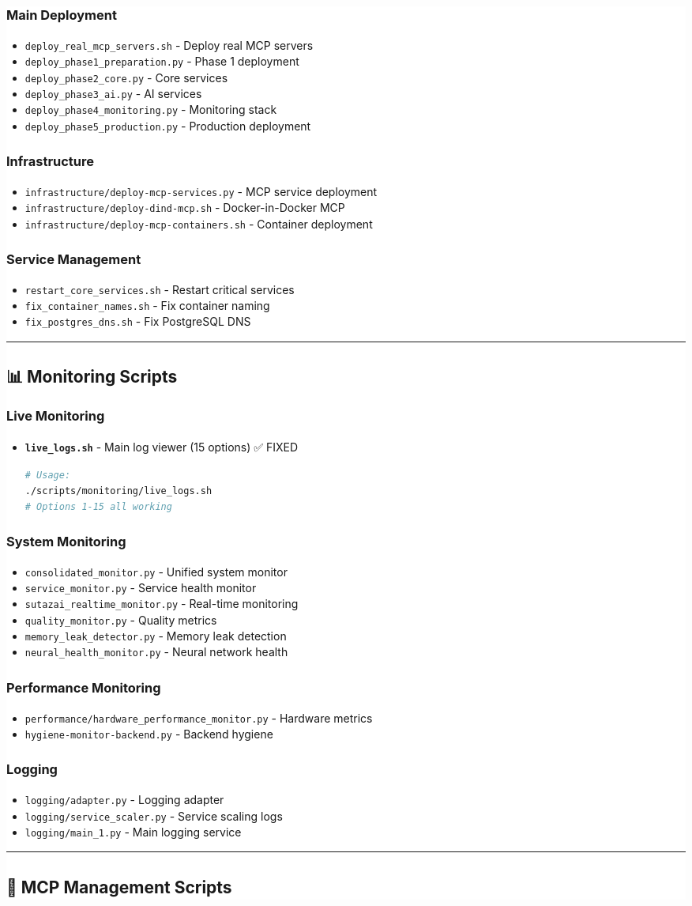 ### Main Deployment
- `deploy_real_mcp_servers.sh` - Deploy real MCP servers
- `deploy_phase1_preparation.py` - Phase 1 deployment
- `deploy_phase2_core.py` - Core services
- `deploy_phase3_ai.py` - AI services
- `deploy_phase4_monitoring.py` - Monitoring stack
- `deploy_phase5_production.py` - Production deployment

### Infrastructure
- `infrastructure/deploy-mcp-services.py` - MCP service deployment
- `infrastructure/deploy-dind-mcp.sh` - Docker-in-Docker MCP
- `infrastructure/deploy-mcp-containers.sh` - Container deployment

### Service Management
- `restart_core_services.sh` - Restart critical services
- `fix_container_names.sh` - Fix container naming
- `fix_postgres_dns.sh` - Fix PostgreSQL DNS

---

## 📊 Monitoring Scripts

### Live Monitoring
- **`live_logs.sh`** - Main log viewer (15 options) ✅ FIXED
  ```bash
  # Usage:
  ./scripts/monitoring/live_logs.sh
  # Options 1-15 all working
  ```

### System Monitoring
- `consolidated_monitor.py` - Unified system monitor
- `service_monitor.py` - Service health monitor
- `sutazai_realtime_monitor.py` - Real-time monitoring
- `quality_monitor.py` - Quality metrics
- `memory_leak_detector.py` - Memory leak detection
- `neural_health_monitor.py` - Neural network health

### Performance Monitoring
- `performance/hardware_performance_monitor.py` - Hardware metrics
- `hygiene-monitor-backend.py` - Backend hygiene

### Logging
- `logging/adapter.py` - Logging adapter
- `logging/service_scaler.py` - Service scaling logs
- `logging/main_1.py` - Main logging service

---

## 🤖 MCP Management Scripts
